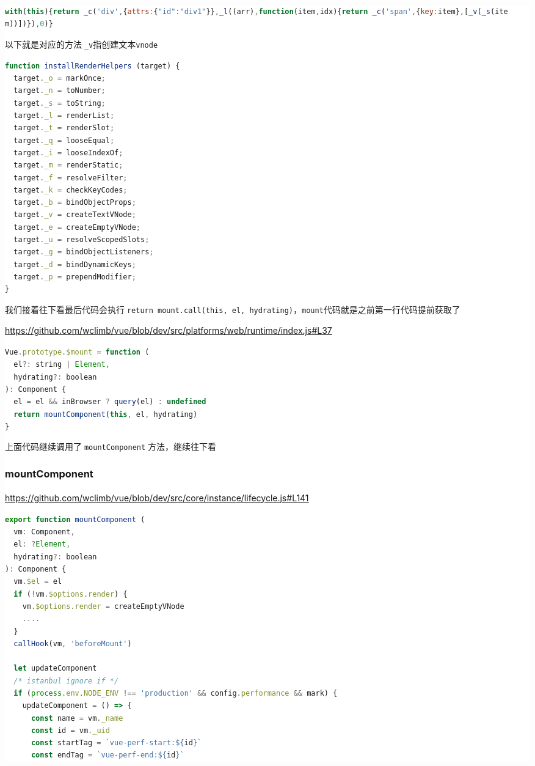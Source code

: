 ```js
with(this){return _c('div',{attrs:{"id":"div1"}},_l((arr),function(item,idx){return _c('span',{key:item},[_v(_s(item))])}),0)}
```

以下就是对应的方法 `_v`指创建文本`vnode`
```js
function installRenderHelpers (target) {
  target._o = markOnce;
  target._n = toNumber;
  target._s = toString;
  target._l = renderList;
  target._t = renderSlot;
  target._q = looseEqual;
  target._i = looseIndexOf;
  target._m = renderStatic;
  target._f = resolveFilter;
  target._k = checkKeyCodes;
  target._b = bindObjectProps;
  target._v = createTextVNode;
  target._e = createEmptyVNode;
  target._u = resolveScopedSlots;
  target._g = bindObjectListeners;
  target._d = bindDynamicKeys;
  target._p = prependModifier;
}
```

我们接着往下看最后代码会执行 `return mount.call(this, el, hydrating)`，`mount`代码就是之前第一行代码提前获取了

https://github.com/wclimb/vue/blob/dev/src/platforms/web/runtime/index.js#L37
```js
Vue.prototype.$mount = function (
  el?: string | Element,
  hydrating?: boolean
): Component {
  el = el && inBrowser ? query(el) : undefined
  return mountComponent(this, el, hydrating)
}
```
上面代码继续调用了 `mountComponent` 方法，继续往下看

### mountComponent

https://github.com/wclimb/vue/blob/dev/src/core/instance/lifecycle.js#L141
```js
export function mountComponent (
  vm: Component,
  el: ?Element,
  hydrating?: boolean
): Component {
  vm.$el = el
  if (!vm.$options.render) {
    vm.$options.render = createEmptyVNode
    ....
  }
  callHook(vm, 'beforeMount')

  let updateComponent
  /* istanbul ignore if */
  if (process.env.NODE_ENV !== 'production' && config.performance && mark) {
    updateComponent = () => {
      const name = vm._name
      const id = vm._uid
      const startTag = `vue-perf-start:${id}`
      const endTag = `vue-perf-end:${id}`
```